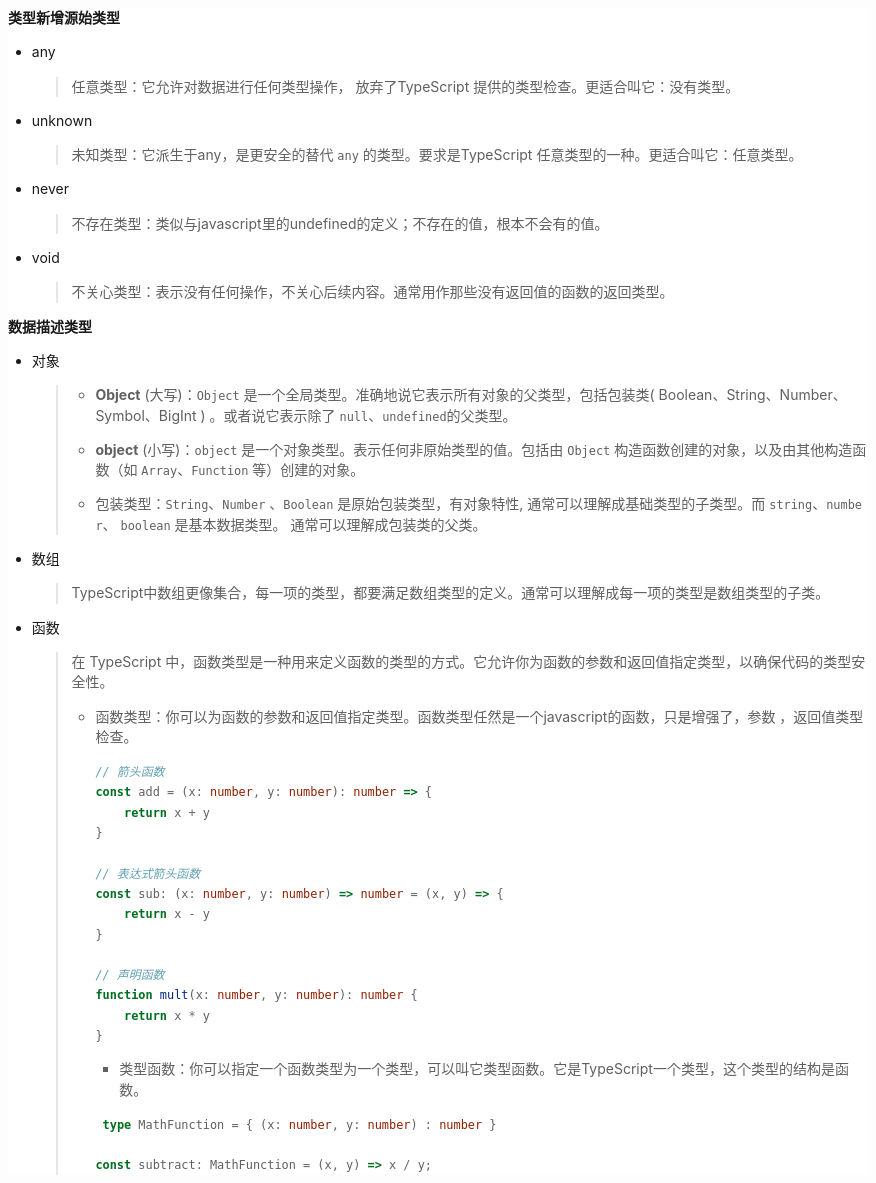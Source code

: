 **类型新增源始类型**

* any

  > 任意类型：它允许对数据进行任何类型操作， 放弃了TypeScript 提供的类型检查。更适合叫它：没有类型。

* unknown

  > 未知类型：它派生于any，是更安全的替代 `any` 的类型。要求是TypeScript 任意类型的一种。更适合叫它：任意类型。

* never

  > 不存在类型：类似与javascript里的undefined的定义；不存在的值，根本不会有的值。

* void

  > 不关心类型：表示没有任何操作，不关心后续内容。通常用作那些没有返回值的函数的返回类型。

**数据描述类型**

* 对象

  > * **Object** (大写)：`Object` 是一个全局类型。准确地说它表示所有对象的父类型，包括包装类( Boolean、String、Number、Symbol、BigInt ) 。或者说它表示除了 `null`、`undefined`的父类型。
  >
  > * **object** (小写)：`object` 是一个对象类型。表示任何非原始类型的值。包括由 `Object` 构造函数创建的对象，以及由其他构造函数（如 `Array`、`Function` 等）创建的对象。
  >
  > * 包装类型：`String`、`Number` 、`Boolean` 是原始包装类型，有对象特性, 通常可以理解成基础类型的子类型。而 `string`、`number`、 `boolean` 是基本数据类型。 通常可以理解成包装类的父类。
  >
  
* 数组

  > TypeScript中数组更像集合，每一项的类型，都要满足数组类型的定义。通常可以理解成每一项的类型是数组类型的子类。

* 函数

  > 在 TypeScript 中，函数类型是一种用来定义函数的类型的方式。它允许你为函数的参数和返回值指定类型，以确保代码的类型安全性。
  >
  > * 函数类型：你可以为函数的参数和返回值指定类型。函数类型任然是一个javascript的函数，只是增强了，参数 ，返回值类型检查。
  >
  >   ```typescript
  >   // 箭头函数
  >   const add = (x: number, y: number): number => {
  >       return x + y
  >   }
  >                                               
  >   // 表达式箭头函数
  >   const sub: (x: number, y: number) => number = (x, y) => {
  >       return x - y
  >   }
  >                                               
  >   // 声明函数
  >   function mult(x: number, y: number): number {
  >       return x * y
  >   }
  >   ```
  >
  >   * 类型函数：你可以指定一个函数类型为一个类型，可以叫它类型函数。它是TypeScript一个类型，这个类型的结构是函数。
  >
  >   ```typescript
  >    type MathFunction = { (x: number, y: number) : number }
  >                           
  >   const subtract: MathFunction = (x, y) => x / y;
  >   ```
  > 
  